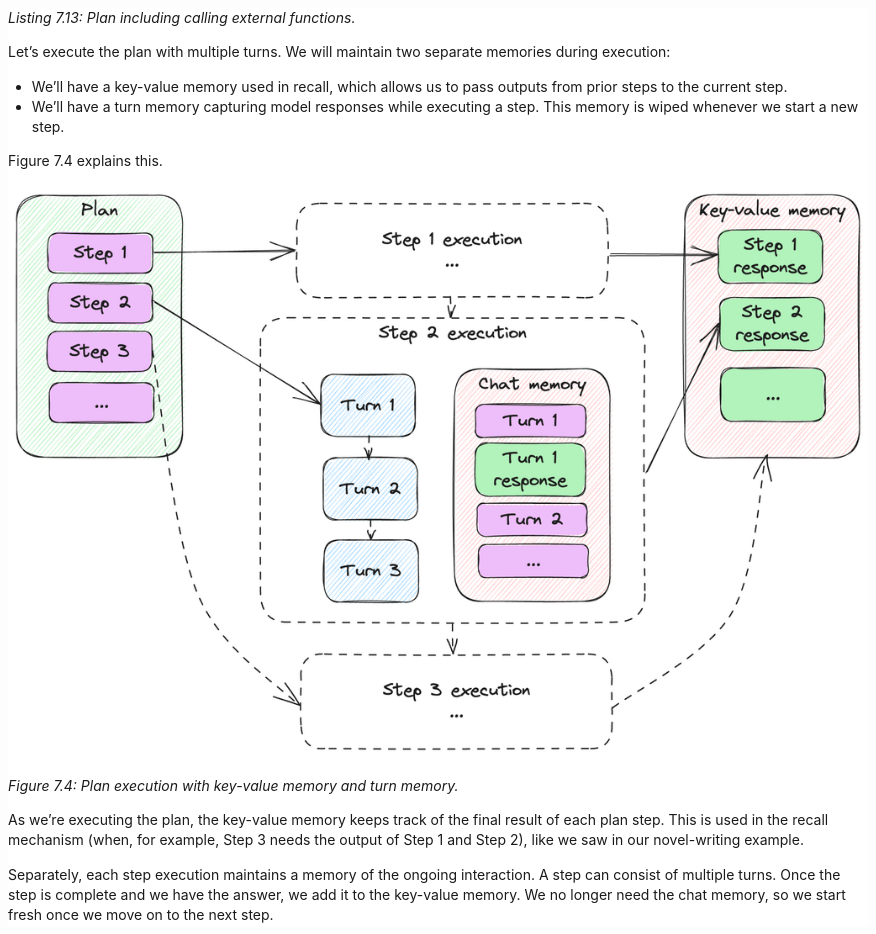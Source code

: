*Listing 7.13: Plan including calling external functions.*

Let’s execute the plan with multiple turns. We will maintain two separate
memories during execution:

* We’ll have a key-value memory used in recall, which allows us to pass outputs
  from prior steps to the current step.
* We’ll have a turn memory capturing model responses while executing a step.
  This memory is wiped whenever we start a new step.

Figure 7.4 explains this.

![Figure 7.4](images/07/fig4.png)

*Figure 7.4: Plan execution with key-value memory and turn memory.*

As we’re executing the plan, the key-value memory keeps track of the final
result of each plan step. This is used in the recall mechanism (when, for
example, Step 3 needs the output of Step 1 and Step 2), like we saw in our
novel-writing example.

Separately, each step execution maintains a memory of the ongoing interaction. A
step can consist of multiple turns. Once the step is complete and we have the
answer, we add it to the key-value memory. We no longer need the chat memory, so
we start fresh once we move on to the next step.
